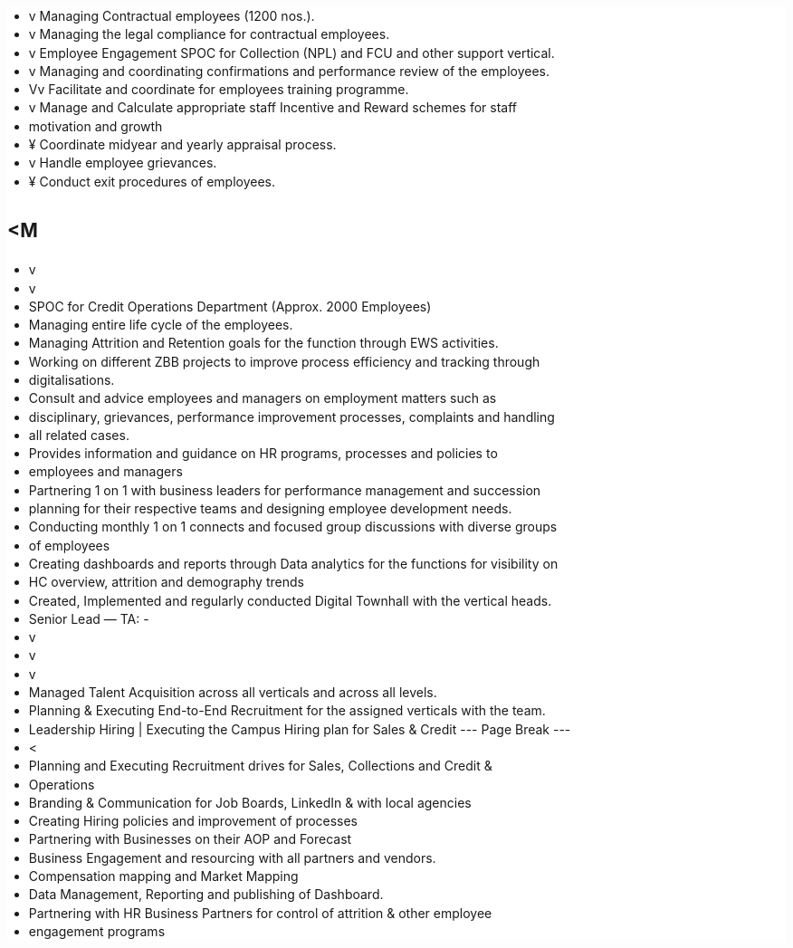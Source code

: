 * v Managing Contractual employees (1200 nos.).
* v Managing the legal compliance for contractual employees.
* v Employee Engagement SPOC for Collection (NPL) and FCU and other support vertical.
* v Managing and coordinating confirmations and performance review of the employees.
* Vv Facilitate and coordinate for employees training programme.
* v Manage and Calculate appropriate staff Incentive and Reward schemes for staff
* motivation and growth
* ¥ Coordinate midyear and yearly appraisal process.
* v Handle employee grievances.
* ¥ Conduct exit procedures of employees.


## <M

* v
* v
* SPOC for Credit Operations Department (Approx. 2000 Employees)
* Managing entire life cycle of the employees.
* Managing Attrition and Retention goals for the function through EWS activities.
* Working on different ZBB projects to improve process efficiency and tracking through
* digitalisations.
* Consult and advice employees and managers on employment matters such as
* disciplinary, grievances, performance improvement processes, complaints and handling
* all related cases.
* Provides information and guidance on HR programs, processes and policies to
* employees and managers
* Partnering 1 on 1 with business leaders for performance management and succession
* planning for their respective teams and designing employee development needs.
* Conducting monthly 1 on 1 connects and focused group discussions with diverse groups
* of employees
* Creating dashboards and reports through Data analytics for the functions for visibility on
* HC overview, attrition and demography trends
* Created, Implemented and regularly conducted Digital Townhall with the vertical heads.
* Senior Lead — TA: -
* v
* v
* v
* Managed Talent Acquisition across all verticals and across all levels.
* Planning & Executing End-to-End Recruitment for the assigned verticals with the team.
* Leadership Hiring | Executing the Campus Hiring plan for Sales & Credit
--- Page Break ---
* <
* Planning and Executing Recruitment drives for Sales, Collections and Credit &
* Operations
* Branding & Communication for Job Boards, LinkedIn & with local agencies
* Creating Hiring policies and improvement of processes
* Partnering with Businesses on their AOP and Forecast
* Business Engagement and resourcing with all partners and vendors.
* Compensation mapping and Market Mapping
* Data Management, Reporting and publishing of Dashboard.
* Partnering with HR Business Partners for control of attrition & other employee
* engagement programs
